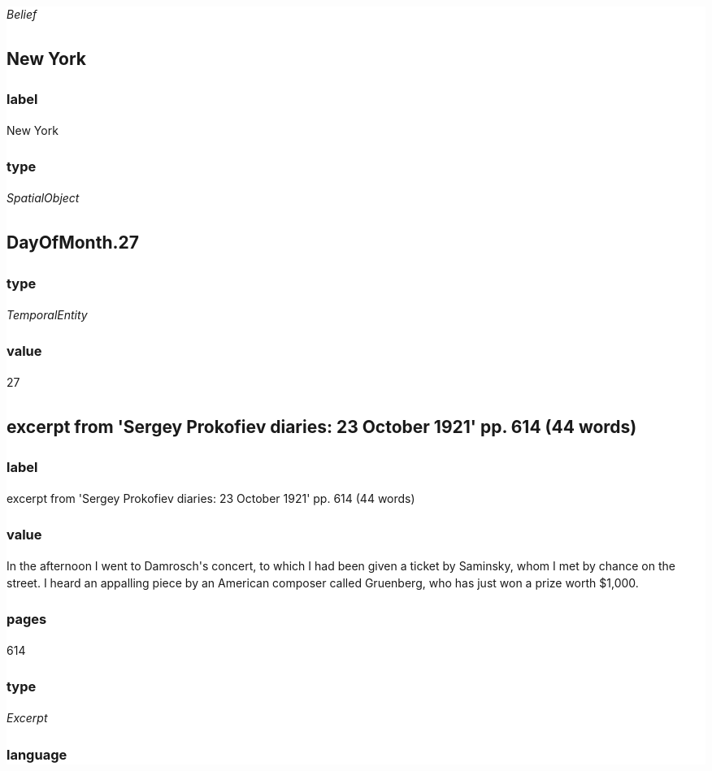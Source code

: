 
*Belief*

## New York

### label


New York

### type


*SpatialObject*

## DayOfMonth.27

### type


*TemporalEntity*

### value


27

## excerpt from 'Sergey Prokofiev diaries: 23 October 1921' pp. 614 (44 words)

### label


excerpt from 'Sergey Prokofiev diaries: 23 October 1921' pp. 614 (44 words)

### value


<p>In the afternoon I went to Damrosch's concert, to which I had been given a ticket by Saminsky, whom I met by chance on the street. I heard an appalling piece by an American composer called Gruenberg, who has just won a prize worth $1,000.&nbsp;</p>

### pages


614

### type


*Excerpt*

### language

